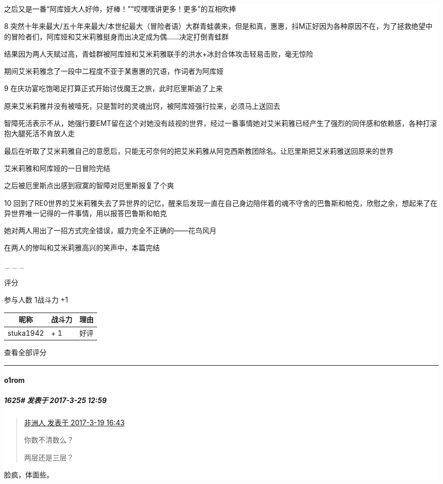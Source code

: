 
之后又是一番“阿库娅大人好帅，好棒！”“哎嘿嘿讲更多！更多”的互相吹捧


8 突然十年来最大/五十年来最大/本世纪最大（冒险者语）大群青蛙袭来，但是和真，惠惠，抖M正好因为各种原因不在，为了拯救绝望中的冒险者们，阿库娅和艾米莉雅挺身而出决定成为偶……决定打倒青蛙群


结果因为两人天赋过高，青蛙群被阿库娅和艾米莉雅联手的洪水+冰封合体攻击轻易击败，毫无惊险


期间艾米莉雅念了一段中二程度不亚于某惠惠的咒语，作词者为阿库娅


9 在庆功宴吃饱喝足打算正式开始讨伐魔王之旅，此时厄里斯追了上来


原来艾米莉雅并没有被噎死，只是暂时的灵魂出窍，被阿库娅强行拉来，必须马上送回去


智障死活表示不从，她强行要EMT留在这个对她没有歧视的世界，经过一番事情她对艾米莉雅已经产生了强烈的同伴感和依赖感，各种打滚抱大腿死活不肯放人走


最后在听取了艾米莉雅自己的意愿后，只能无可奈何的把艾米莉雅从阿克西斯教团除名。让厄里斯把艾米莉雅送回原来的世界


艾米莉雅和阿库娅的一日冒险完结


之后被厄里斯点出感到寂寞的智障对厄里斯报复了个爽


10 回到了RE0世界的艾米莉雅失去了异世界的记忆，醒来后发现一直在自己身边陪伴着的魂不守舍的巴鲁斯和帕克，欣慰之余，想起来了在异世界唯一记得的一件事情，用以报答巴鲁斯和帕克


她对两人用出了一招方式完全错误，威力完全不正确的——花鸟风月


在两人的惨叫和艾米莉雅高兴的笑声中，本篇完结


﹍﹍﹍

评分


 参与人数 1战斗力 +1

|昵称|战斗力|理由|
|----|---|---|
| stuka1942| + 1|好评|


查看全部评分


-----

####  o1rom  
##### 1625#       发表于 2017-3-25 12:59


<blockquote><a href="httphttps://bbs.saraba1st.com/2b/forum.php?mod=redirect&amp;goto=findpost&amp;pid=35475519&amp;ptid=1365887" target="_blank">非洲人 发表于 2017-3-19 16:43</a>

你数不清数么？


两层还是三层？</blockquote>
脸疯，体面些。
